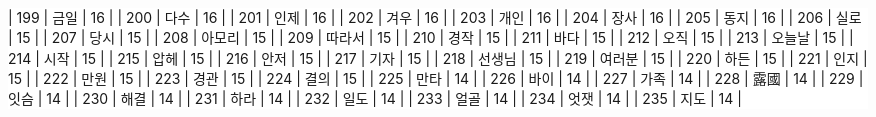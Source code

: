 | 199 | 금일 | 16 |
| 200 | 다수 | 16 |
| 201 | 인제 | 16 |
| 202 | 겨우 | 16 |
| 203 | 개인 | 16 |
| 204 | 장사 | 16 |
| 205 | 동지 | 16 |
| 206 | 실로 | 15 |
| 207 | 당시 | 15 |
| 208 | 아모리 | 15 |
| 209 | 따라서 | 15 |
| 210 | 경작 | 15 |
| 211 | 바다 | 15 |
| 212 | 오직 | 15 |
| 213 | 오늘날 | 15 |
| 214 | 시작 | 15 |
| 215 | 압헤 | 15 |
| 216 | 안저 | 15 |
| 217 | 기자 | 15 |
| 218 | 선생님 | 15 |
| 219 | 여러분 | 15 |
| 220 | 하든 | 15 |
| 221 | 인지 | 15 |
| 222 | 만원 | 15 |
| 223 | 경관 | 15 |
| 224 | 결의 | 15 |
| 225 | 만타 | 14 |
| 226 | 바이 | 14 |
| 227 | 가족 | 14 |
| 228 | 露國 | 14 |
| 229 | 잇슴 | 14 |
| 230 | 해결 | 14 |
| 231 | 하라 | 14 |
| 232 | 일도 | 14 |
| 233 | 얼골 | 14 |
| 234 | 엇잿 | 14 |
| 235 | 지도 | 14 |
